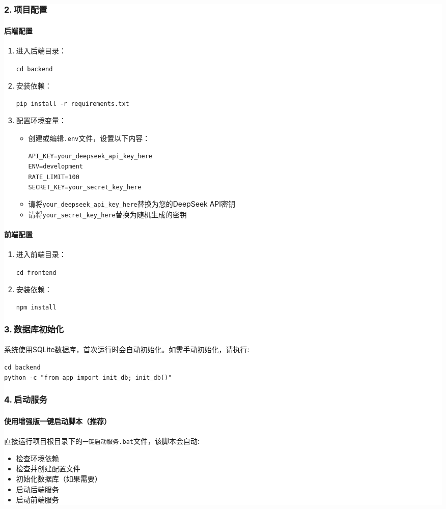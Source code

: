 ### 2. 项目配置

#### 后端配置

1. 进入后端目录：
   ```
   cd backend
   ```

2. 安装依赖：
   ```
   pip install -r requirements.txt
   ```

3. 配置环境变量：
   - 创建或编辑`.env`文件，设置以下内容：
     ```
     API_KEY=your_deepseek_api_key_here
     ENV=development
     RATE_LIMIT=100
     SECRET_KEY=your_secret_key_here
     ```
   - 请将`your_deepseek_api_key_here`替换为您的DeepSeek API密钥
   - 请将`your_secret_key_here`替换为随机生成的密钥

#### 前端配置

1. 进入前端目录：
   ```
   cd frontend
   ```

2. 安装依赖：
   ```
   npm install
   ```

### 3. 数据库初始化

系统使用SQLite数据库，首次运行时会自动初始化。如需手动初始化，请执行:

```
cd backend
python -c "from app import init_db; init_db()"
```

### 4. 启动服务

#### 使用增强版一键启动脚本（推荐）

直接运行项目根目录下的`一键启动服务.bat`文件，该脚本会自动:
- 检查环境依赖
- 检查并创建配置文件
- 初始化数据库（如果需要）
- 启动后端服务
- 启动前端服务
